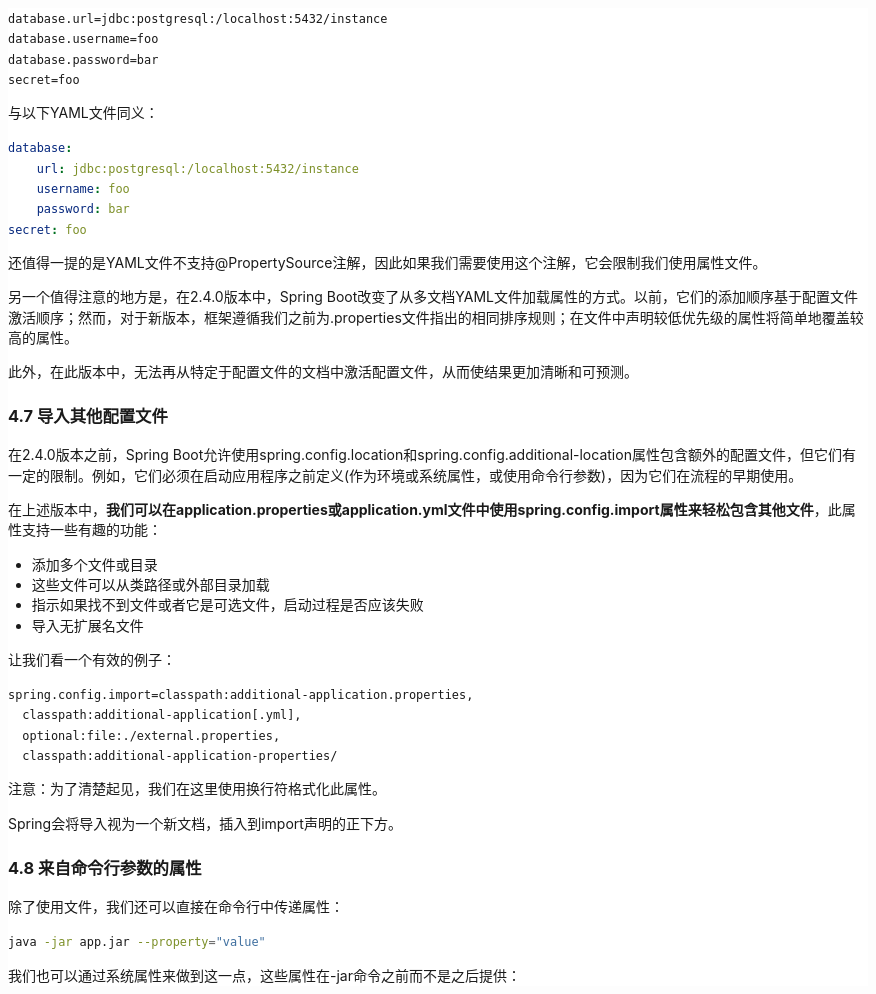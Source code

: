 ```properties
database.url=jdbc:postgresql:/localhost:5432/instance
database.username=foo
database.password=bar
secret=foo
```

与以下YAML文件同义：

```yaml
database:
    url: jdbc:postgresql:/localhost:5432/instance
    username: foo
    password: bar
secret: foo
```

还值得一提的是YAML文件不支持@PropertySource注解，因此如果我们需要使用这个注解，它会限制我们使用属性文件。

另一个值得注意的地方是，在2.4.0版本中，Spring Boot改变了从多文档YAML文件加载属性的方式。以前，它们的添加顺序基于配置文件激活顺序；然而，对于新版本，框架遵循我们之前为.properties文件指出的相同排序规则；在文件中声明较低优先级的属性将简单地覆盖较高的属性。

此外，在此版本中，无法再从特定于配置文件的文档中激活配置文件，从而使结果更加清晰和可预测。

### 4.7 导入其他配置文件

在2.4.0版本之前，Spring Boot允许使用spring.config.location和spring.config.additional-location属性包含额外的配置文件，但它们有一定的限制。例如，它们必须在启动应用程序之前定义(作为环境或系统属性，或使用命令行参数)，因为它们在流程的早期使用。

在上述版本中，**我们可以在application.properties或application.yml文件中使用spring.config.import属性来轻松包含其他文件**，此属性支持一些有趣的功能：

-   添加多个文件或目录
-   这些文件可以从类路径或外部目录加载
-   指示如果找不到文件或者它是可选文件，启动过程是否应该失败
-   导入无扩展名文件

让我们看一个有效的例子：

```properties
spring.config.import=classpath:additional-application.properties,
  classpath:additional-application[.yml],
  optional:file:./external.properties,
  classpath:additional-application-properties/
```

注意：为了清楚起见，我们在这里使用换行符格式化此属性。

Spring会将导入视为一个新文档，插入到import声明的正下方。

### 4.8 来自命令行参数的属性

除了使用文件，我们还可以直接在命令行中传递属性：

```bash
java -jar app.jar --property="value"
```

我们也可以通过系统属性来做到这一点，这些属性在-jar命令之前而不是之后提供：
